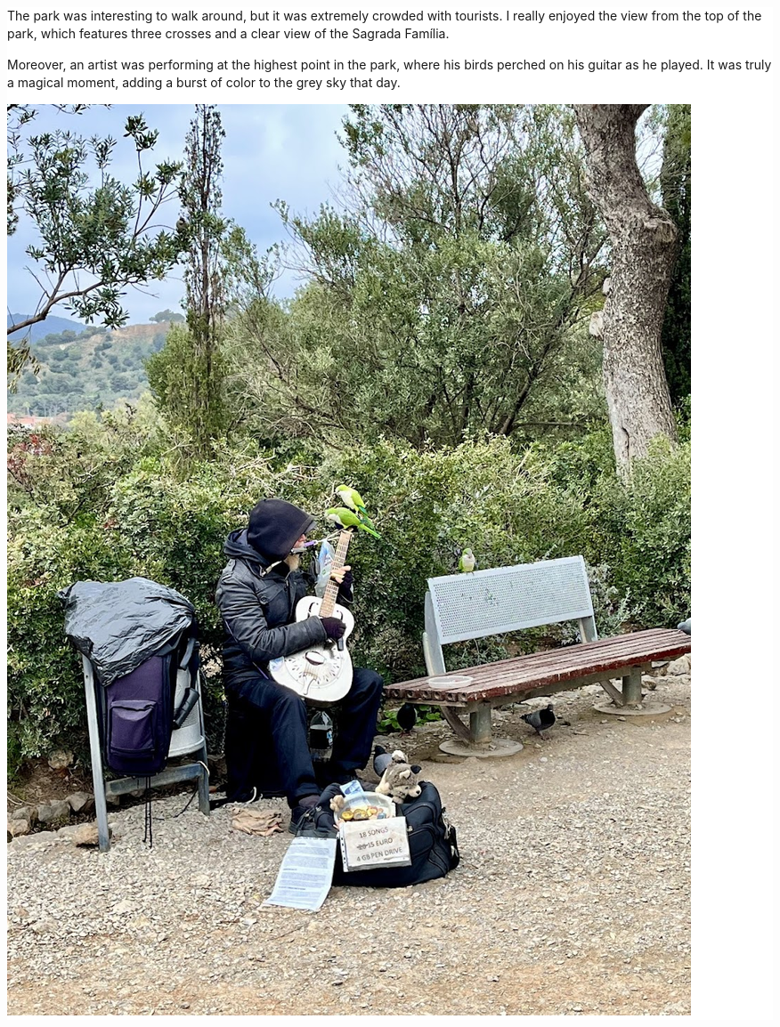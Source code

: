 The park was interesting to walk around, but it was extremely crowded with tourists. I really enjoyed the view from the top of the park, which features three crosses and a clear view of the Sagrada Família.

Moreover, an artist was performing at the highest point in the park, where his birds perched on his guitar as he played. It was truly a magical moment, adding a burst of color to the grey sky that day.

![IMG_8376](IMG_8376.jpg)
